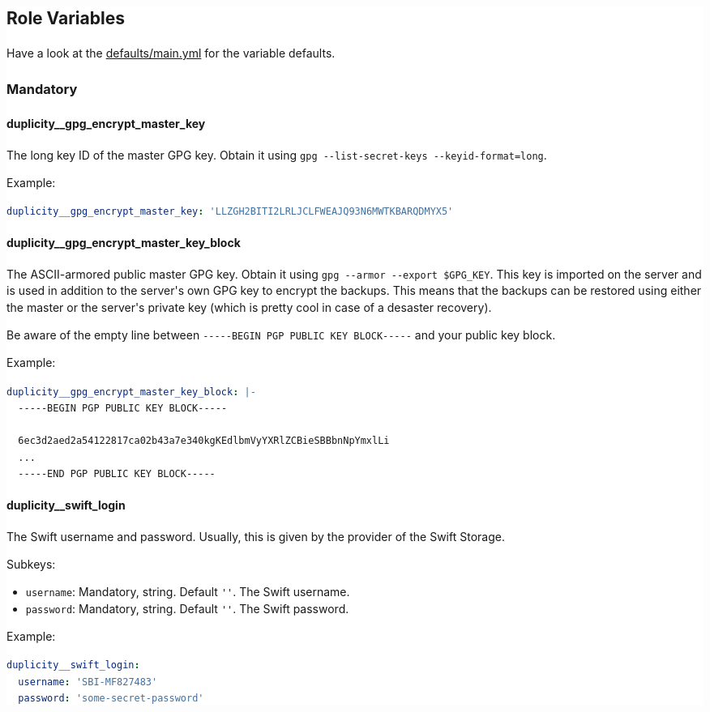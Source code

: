 
## Role Variables

Have a look at the [defaults/main.yml](https://github.com/Linuxfabrik/lfops/blob/main/roles/duplicity/defaults/main.yml) for the variable defaults.


### Mandatory

#### duplicity__gpg_encrypt_master_key

The long key ID of the master GPG key. Obtain it using `gpg --list-secret-keys --keyid-format=long`.

Example:
```yaml
duplicity__gpg_encrypt_master_key: 'LLZGH2BITI2LRLJCLFWEAJQ93N6MWTKBARQDMYX5'
```


#### duplicity__gpg_encrypt_master_key_block

The ASCII-armored public master GPG key. Obtain it using `gpg --armor --export $GPG_KEY`. This key is imported on the server and is used in addition to the server's own GPG key to encrypt the backups. This means that the backups can be restored using either the master or the server's private key (which is pretty cool in case of a desaster recovery).

Be aware of the empty line between `-----BEGIN PGP PUBLIC KEY BLOCK-----` and your public key block.

Example:
```yaml
duplicity__gpg_encrypt_master_key_block: |-
  -----BEGIN PGP PUBLIC KEY BLOCK-----

  6ec3d2aed2a54122817ca02b43a7e340kgKEdlbmVyYXRlZCBieSBBbnNpYmxlLi
  ...
  -----END PGP PUBLIC KEY BLOCK-----
```


#### duplicity__swift_login

The Swift username and password. Usually, this is given by the provider of the Swift Storage.

Subkeys:

* `username`: Mandatory, string. Default `''`. The Swift username.
* `password`: Mandatory, string. Default `''`. The Swift password.


Example:
```yaml
duplicity__swift_login:
  username: 'SBI-MF827483'
  password: 'some-secret-password'
```
